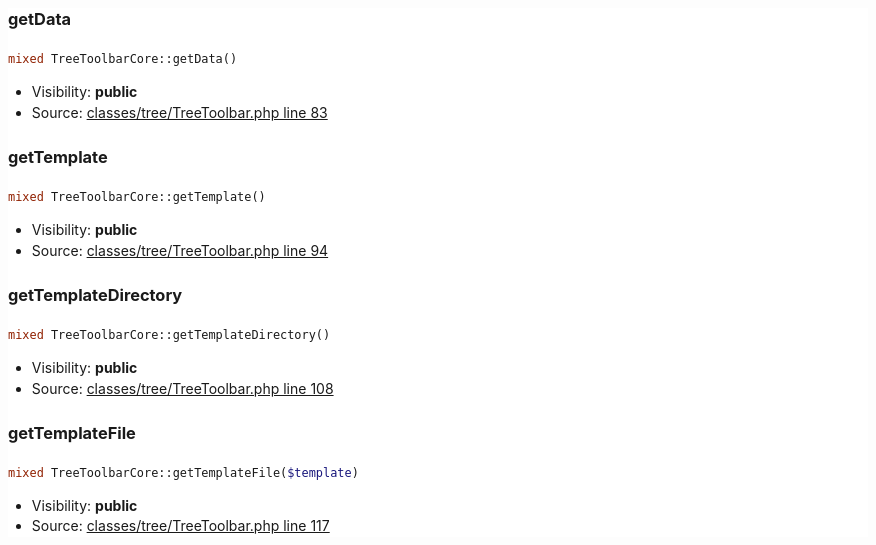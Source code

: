 

### <a name="method-getData"></a>getData

```php
mixed TreeToolbarCore::getData()
```





* Visibility: **public**
* Source: [classes/tree/TreeToolbar.php line 83](https://github.com/PrestaShop/PrestaShop/blob/1.6.0.8/classes/tree/TreeToolbar.php#L83)




### <a name="method-getTemplate"></a>getTemplate

```php
mixed TreeToolbarCore::getTemplate()
```





* Visibility: **public**
* Source: [classes/tree/TreeToolbar.php line 94](https://github.com/PrestaShop/PrestaShop/blob/1.6.0.8/classes/tree/TreeToolbar.php#L94)




### <a name="method-getTemplateDirectory"></a>getTemplateDirectory

```php
mixed TreeToolbarCore::getTemplateDirectory()
```





* Visibility: **public**
* Source: [classes/tree/TreeToolbar.php line 108](https://github.com/PrestaShop/PrestaShop/blob/1.6.0.8/classes/tree/TreeToolbar.php#L108)




### <a name="method-getTemplateFile"></a>getTemplateFile

```php
mixed TreeToolbarCore::getTemplateFile($template)
```





* Visibility: **public**
* Source: [classes/tree/TreeToolbar.php line 117](https://github.com/PrestaShop/PrestaShop/blob/1.6.0.8/classes/tree/TreeToolbar.php#L117)

